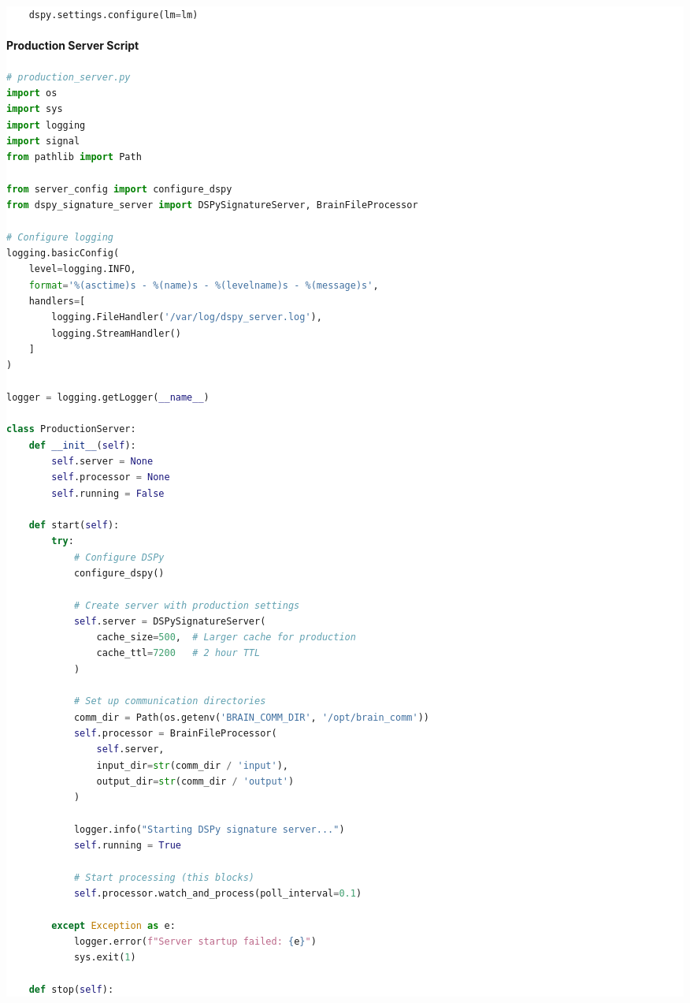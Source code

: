 ```python
    dspy.settings.configure(lm=lm)
```

#### Production Server Script
```python
# production_server.py
import os
import sys
import logging
import signal
from pathlib import Path

from server_config import configure_dspy
from dspy_signature_server import DSPySignatureServer, BrainFileProcessor

# Configure logging
logging.basicConfig(
    level=logging.INFO,
    format='%(asctime)s - %(name)s - %(levelname)s - %(message)s',
    handlers=[
        logging.FileHandler('/var/log/dspy_server.log'),
        logging.StreamHandler()
    ]
)

logger = logging.getLogger(__name__)

class ProductionServer:
    def __init__(self):
        self.server = None
        self.processor = None
        self.running = False
    
    def start(self):
        try:
            # Configure DSPy
            configure_dspy()
            
            # Create server with production settings
            self.server = DSPySignatureServer(
                cache_size=500,  # Larger cache for production
                cache_ttl=7200   # 2 hour TTL
            )
            
            # Set up communication directories
            comm_dir = Path(os.getenv('BRAIN_COMM_DIR', '/opt/brain_comm'))
            self.processor = BrainFileProcessor(
                self.server,
                input_dir=str(comm_dir / 'input'),
                output_dir=str(comm_dir / 'output')
            )
            
            logger.info("Starting DSPy signature server...")
            self.running = True
            
            # Start processing (this blocks)
            self.processor.watch_and_process(poll_interval=0.1)
            
        except Exception as e:
            logger.error(f"Server startup failed: {e}")
            sys.exit(1)
    
    def stop(self):
```